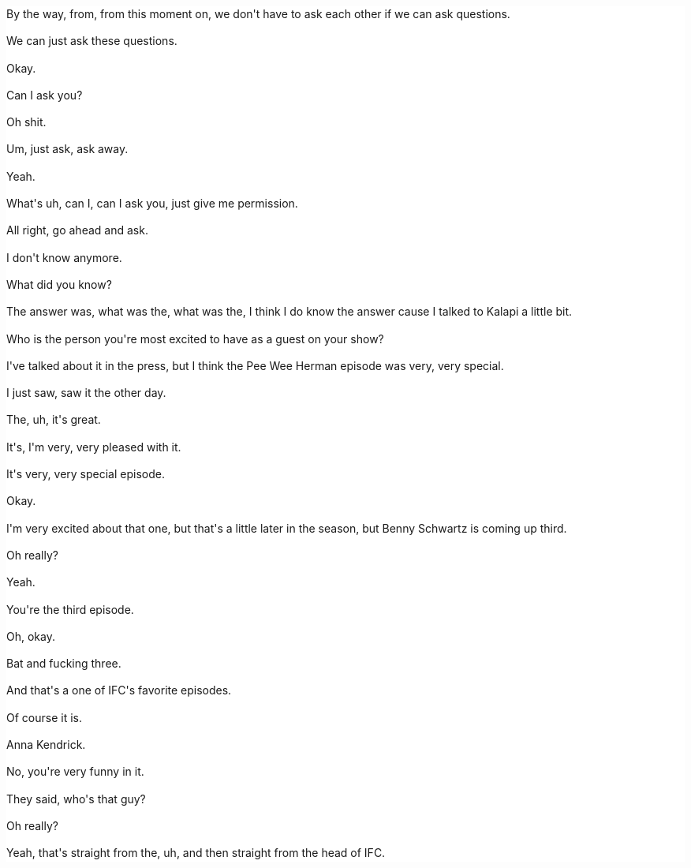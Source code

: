 By the way, from, from this moment on, we don't have to ask each other if we can ask questions.

We can just ask these questions.

Okay.

Can I ask you?

Oh shit.

Um, just ask, ask away.

Yeah.

What's uh, can I, can I ask you, just give me permission.

All right, go ahead and ask.

I don't know anymore.

What did you know?

The answer was, what was the, what was the, I think I do know the answer cause I talked to Kalapi a little bit.

Who is the person you're most excited to have as a guest on your show?

I've talked about it in the press, but I think the Pee Wee Herman episode was very, very special.

I just saw, saw it the other day.

The, uh, it's great.

It's, I'm very, very pleased with it.

It's very, very special episode.

Okay.

I'm very excited about that one, but that's a little later in the season, but Benny Schwartz is coming up third.

Oh really?

Yeah.

You're the third episode.

Oh, okay.

Bat and fucking three.

And that's a one of IFC's favorite episodes.

Of course it is.

Anna Kendrick.

No, you're very funny in it.

They said, who's that guy?

Oh really?

Yeah, that's straight from the, uh, and then straight from the head of IFC.
